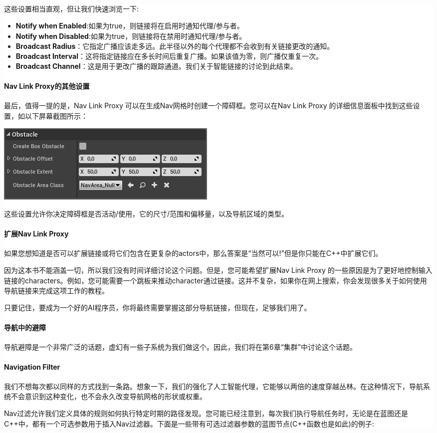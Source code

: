 这些设置相当直观，但让我们快速浏览一下:

* **Notify when Enabled**:如果为true，则链接将在启用时通知代理/参与者。
* **Notify when Disabled**:如果为true，则链接将在禁用时通知代理/参与者。
* **Broadcast Radius**：它指定广播应该走多远。此半径以外的每个代理都不会收到有关链接更改的通知。
* **Broadcast Interval**：这将指定链接应在多长时间后重复广播。如果该值为零，则广播仅重复一次。
* **Broadcast Channel**：这是用于更改广播的跟踪通道。我们关于智能链接的讨论到此结束。

#### Nav Link Proxy的其他设置

最后，值得一提的是，Nav Link Proxy 可以在生成Nav网格时创建一个障碍框。您可以在Nav Link Proxy 的详细信息面板中找到这些设置，如以下屏幕截图所示：

![](../.gitbook/assets/3.35.jpg)

这些设置允许你决定障碍框是否活动/使用，它的尺寸/范围和偏移量，以及导航区域的类型。

#### 扩展Nav Link Proxy

如果您想知道是否可以扩展链接或将它们包含在更复杂的actors中，那么答案是“当然可以!”但是你只能在C++中扩展它们。

因为这本书不能涵盖一切，所以我们没有时间详细讨论这个问题。但是，您可能希望扩展Nav Link Proxy 的一些原因是为了更好地控制输入链接的characters。例如，您可能需要一个跳板来推动character通过链接。这并不复杂，如果你在网上搜索，你会发现很多关于如何使用导航链接来完成这项工作的教程。

只要记住，要成为一个好的AI程序员，你将最终需要掌握这部分导航链接，但现在，足够我们用了。

#### 导航中的避障

导航避障是一个非常广泛的话题，虚幻有一些子系统为我们做这个。因此，我们将在第6章“集群”中讨论这个话题。

#### Navigation Filter

我们不想每次都以同样的方式找到一条路。想象一下，我们的强化了人工智能代理，它能够以两倍的速度穿越丛林。在这种情况下，导航系统不会意识到这种变化，也不会永久改变导航网格的形状或权重。

Nav过滤允许我们定义具体的规则如何执行特定时期的路径发现。您可能已经注意到，每次我们执行导航任务时，无论是在蓝图还是C++中，都有一个可选参数用于插入Nav过滤器。下面是一些带有可选过滤器参数的蓝图节点\(C++函数也是如此\)的例子:
